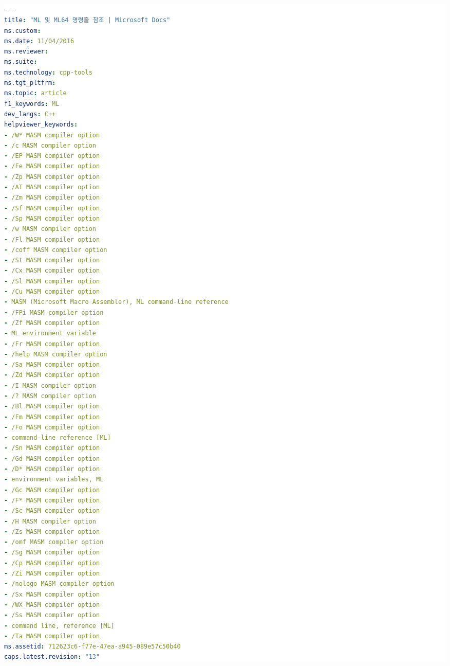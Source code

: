 ```yaml
---
title: "ML 및 ML64 명령줄 참조 | Microsoft Docs"
ms.custom: 
ms.date: 11/04/2016
ms.reviewer: 
ms.suite: 
ms.technology: cpp-tools
ms.tgt_pltfrm: 
ms.topic: article
f1_keywords: ML
dev_langs: C++
helpviewer_keywords:
- /W* MASM compiler option
- /c MASM compiler option
- /EP MASM compiler option
- /Fe MASM compiler option
- /Zp MASM compiler option
- /AT MASM compiler option
- /Zm MASM compiler option
- /Sf MASM compiler option
- /Sp MASM compiler option
- /w MASM compiler option
- /Fl MASM compiler option
- /coff MASM compiler option
- /St MASM compiler option
- /Cx MASM compiler option
- /Sl MASM compiler option
- /Cu MASM compiler option
- MASM (Microsoft Macro Assembler), ML command-line reference
- /FPi MASM compiler option
- /Zf MASM compiler option
- ML environment variable
- /Fr MASM compiler option
- /help MASM compiler option
- /Sa MASM compiler option
- /Zd MASM compiler option
- /I MASM compiler option
- /? MASM compiler option
- /Bl MASM compiler option
- /Fm MASM compiler option
- /Fo MASM compiler option
- command-line reference [ML]
- /Sn MASM compiler option
- /Gd MASM compiler option
- /D* MASM compiler option
- environment variables, ML
- /Gc MASM compiler option
- /F* MASM compiler option
- /Sc MASM compiler option
- /H MASM compiler option
- /Zs MASM compiler option
- /omf MASM compiler option
- /Sg MASM compiler option
- /Cp MASM compiler option
- /Zi MASM compiler option
- /nologo MASM compiler option
- /Sx MASM compiler option
- /WX MASM compiler option
- /Ss MASM compiler option
- command line, reference [ML]
- /Ta MASM compiler option
ms.assetid: 712623c6-f77e-47ea-a945-089e57c50b40
caps.latest.revision: "13"
```